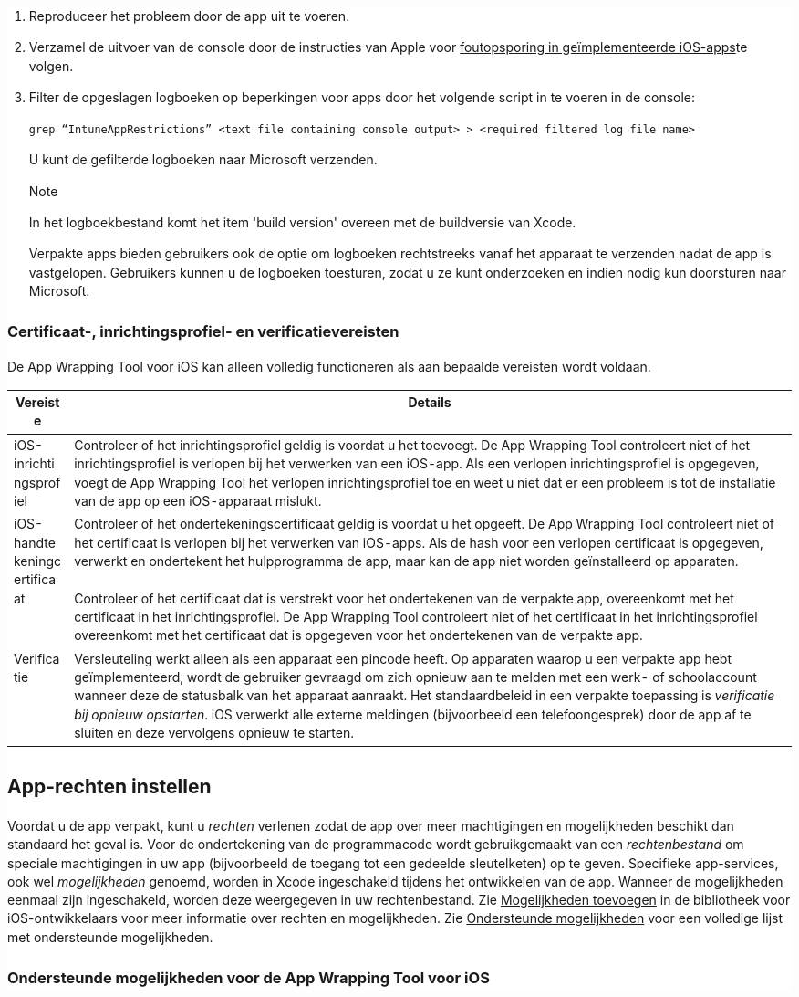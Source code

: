 1.  Reproduceer het probleem door de app uit te voeren.

2.  Verzamel de uitvoer van de console door de instructies van Apple voor [foutopsporing in geïmplementeerde iOS-apps](https://developer.apple.com/library/ios/qa/qa1747/_index.html)te volgen.

3.  Filter de opgeslagen logboeken op beperkingen voor apps door het volgende script in te voeren in de console:

    ```
    grep “IntuneAppRestrictions” <text file containing console output> > <required filtered log file name>
    ```
    U kunt de gefilterde logboeken naar Microsoft verzenden.

    > [!NOTE]
    > In het logboekbestand komt het item 'build version' overeen met de buildversie van Xcode.

    Verpakte apps bieden gebruikers ook de optie om logboeken rechtstreeks vanaf het apparaat te verzenden nadat de app is vastgelopen. Gebruikers kunnen u de logboeken toesturen, zodat u ze kunt onderzoeken en indien nodig kun doorsturen naar Microsoft.


### <a name="certificate-provisioning-profile-and-authentication-requirements"></a>Certificaat-, inrichtingsprofiel- en verificatievereisten

De App Wrapping Tool voor iOS kan alleen volledig functioneren als aan bepaalde vereisten wordt voldaan.

|Vereiste|Details|
|---------------|-----------|
|iOS-inrichtingsprofiel|Controleer of het inrichtingsprofiel geldig is voordat u het toevoegt. De App Wrapping Tool controleert niet of het inrichtingsprofiel is verlopen bij het verwerken van een iOS-app. Als een verlopen inrichtingsprofiel is opgegeven, voegt de App Wrapping Tool het verlopen inrichtingsprofiel toe en weet u niet dat er een probleem is tot de installatie van de app op een iOS-apparaat mislukt.|
|iOS-handtekeningcertificaat|Controleer of het ondertekeningscertificaat geldig is voordat u het opgeeft. De App Wrapping Tool controleert niet of het certificaat is verlopen bij het verwerken van iOS-apps. Als de hash voor een verlopen certificaat is opgegeven, verwerkt en ondertekent het hulpprogramma de app, maar kan de app niet worden geïnstalleerd op apparaten.<br /><br />Controleer of het certificaat dat is verstrekt voor het ondertekenen van de verpakte app, overeenkomt met het certificaat in het inrichtingsprofiel. De App Wrapping Tool controleert niet of het certificaat in het inrichtingsprofiel overeenkomt met het certificaat dat is opgegeven voor het ondertekenen van de verpakte app.|
|Verificatie|Versleuteling werkt alleen als een apparaat een pincode heeft. Op apparaten waarop u een verpakte app hebt geïmplementeerd, wordt de gebruiker gevraagd om zich opnieuw aan te melden met een werk- of schoolaccount wanneer deze de statusbalk van het apparaat aanraakt. Het standaardbeleid in een verpakte toepassing is *verificatie bij opnieuw opstarten*. iOS verwerkt alle externe meldingen (bijvoorbeeld een telefoongesprek) door de app af te sluiten en deze vervolgens opnieuw te starten.


## <a name="setting-app-entitlements"></a>App-rechten instellen
Voordat u de app verpakt, kunt u *rechten* verlenen zodat de app over meer machtigingen en mogelijkheden beschikt dan standaard het geval is. Voor de ondertekening van de programmacode wordt gebruikgemaakt van een *rechtenbestand* om speciale machtigingen in uw app (bijvoorbeeld de toegang tot een gedeelde sleutelketen) op te geven. Specifieke app-services, ook wel *mogelijkheden* genoemd, worden in Xcode ingeschakeld tijdens het ontwikkelen van de app. Wanneer de mogelijkheden eenmaal zijn ingeschakeld, worden deze weergegeven in uw rechtenbestand. Zie [Mogelijkheden toevoegen](https://developer.apple.com/library/ios/documentation/IDEs/Conceptual/AppDistributionGuide/AddingCapabilities/AddingCapabilities.html) in de bibliotheek voor iOS-ontwikkelaars voor meer informatie over rechten en mogelijkheden. Zie [Ondersteunde mogelijkheden](https://developer.apple.com/library/ios/documentation/IDEs/Conceptual/AppDistributionGuide/SupportedCapabilities/SupportedCapabilities.html) voor een volledige lijst met ondersteunde mogelijkheden.

### <a name="supported-capabilities-for-the-app-wrapping-tool-for-ios"></a>Ondersteunde mogelijkheden voor de App Wrapping Tool voor iOS
